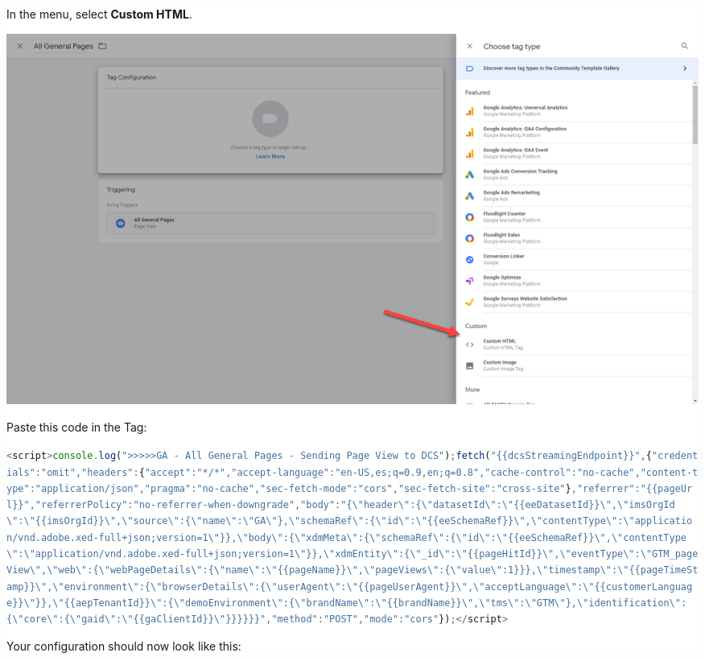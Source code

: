 In the menu, select **Custom HTML**.

![Launch Setup](./images/customhtml.png)

Paste this code in the Tag:

```javascript
<script>console.log(">>>>>GA - All General Pages - Sending Page View to DCS");fetch("{{dcsStreamingEndpoint}}",{"credentials":"omit","headers":{"accept":"*/*","accept-language":"en-US,es;q=0.9,en;q=0.8","cache-control":"no-cache","content-type":"application/json","pragma":"no-cache","sec-fetch-mode":"cors","sec-fetch-site":"cross-site"},"referrer":"{{pageUrl}}","referrerPolicy":"no-referrer-when-downgrade","body":"{\"header\":{\"datasetId\":\"{{eeDatasetId}}\",\"imsOrgId\":\"{{imsOrgId}}\",\"source\":{\"name\":\"GA\"},\"schemaRef\":{\"id\":\"{{eeSchemaRef}}\",\"contentType\":\"application/vnd.adobe.xed-full+json;version=1\"}},\"body\":{\"xdmMeta\":{\"schemaRef\":{\"id\":\"{{eeSchemaRef}}\",\"contentType\":\"application/vnd.adobe.xed-full+json;version=1\"}},\"xdmEntity\":{\"_id\":\"{{pageHitId}}\",\"eventType\":\"GTM_pageView\",\"web\":{\"webPageDetails\":{\"name\":\"{{pageName}}\",\"pageViews\":{\"value\":1}}},\"timestamp\":\"{{pageTimeStamp}}\",\"environment\":{\"browserDetails\":{\"userAgent\":\"{{pageUserAgent}}\",\"acceptLanguage\":\"{{customerLanguage}}\"}},\"{{aepTenantId}}\":{\"demoEnvironment\":{\"brandName\":\"{{brandName}}\",\"tms\":\"GTM\"},\"identification\":{\"core\":{\"gaid\":\"{{gaClientId}}\"}}}}}}","method":"POST","mode":"cors"});</script>
```


Your configuration should now look like this:
